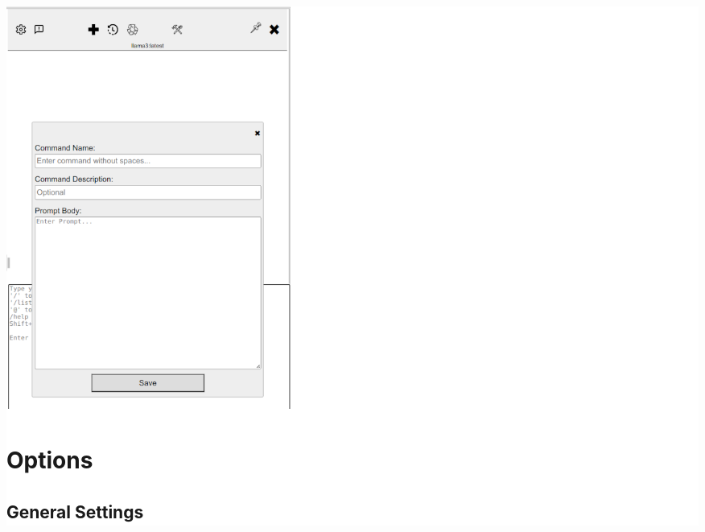 
<img src="media/editor.png" height="500" alt="Editor" title="Editor"/>


# Options

## General Settings
